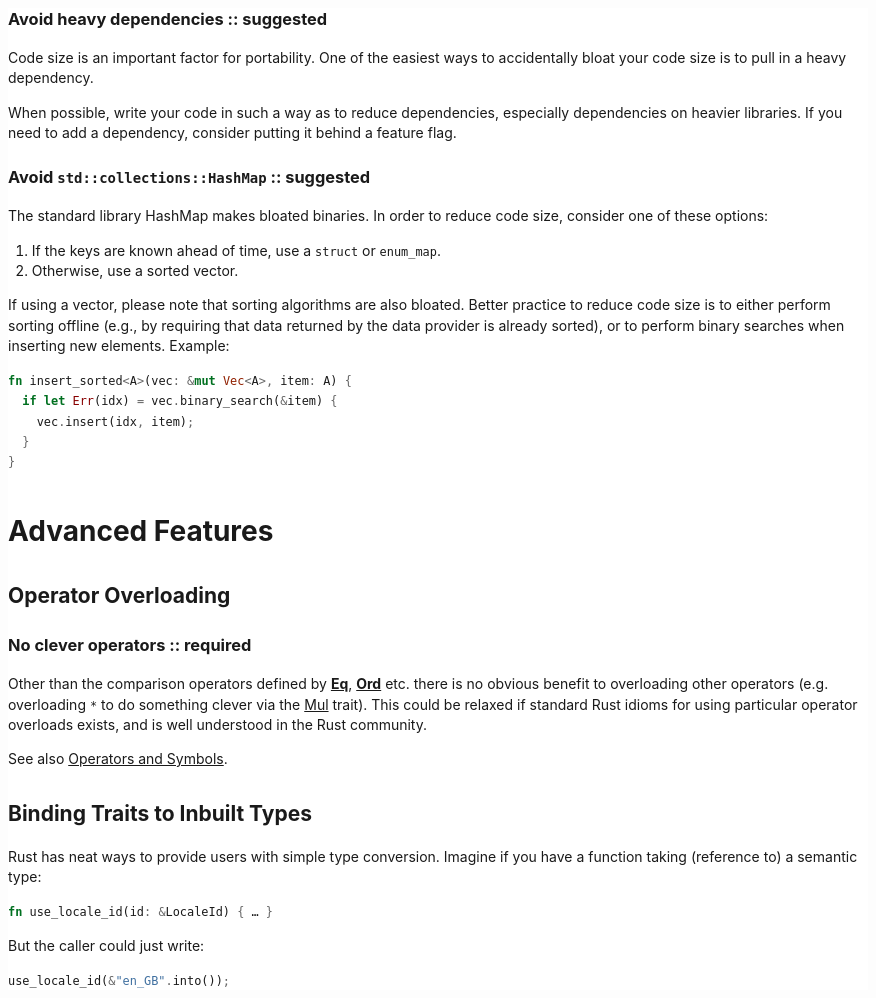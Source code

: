 ### Avoid heavy dependencies :: suggested

Code size is an important factor for portability.  One of the easiest ways to accidentally bloat your code size is to pull in a heavy dependency.

When possible, write your code in such a way as to reduce dependencies, especially dependencies on heavier libraries.  If you need to add a dependency, consider putting it behind a feature flag.

### Avoid `std::collections::HashMap` :: suggested

The standard library HashMap makes bloated binaries.  In order to reduce code size, consider one of these options:

1. If the keys are known ahead of time, use a `struct` or `enum_map`.
1. Otherwise, use a sorted vector.

If using a vector, please note that sorting algorithms are also bloated.  Better practice to reduce code size is to either perform sorting offline (e.g., by requiring that data returned by the data provider is already sorted), or to perform binary searches when inserting new elements.  Example:

```rust
fn insert_sorted<A>(vec: &mut Vec<A>, item: A) {
  if let Err(idx) = vec.binary_search(&item) {
    vec.insert(idx, item);
  }
}
```

# Advanced Features

## Operator Overloading

### No clever operators :: required

Other than the comparison operators defined by [**Eq**](https://doc.rust-lang.org/std/cmp/trait.Eq.html), [**Ord**](https://doc.rust-lang.org/std/cmp/trait.Ord.html) etc. there is no obvious benefit to overloading other operators (e.g. overloading `*` to do something clever via the [Mul](https://doc.rust-lang.org/std/ops/trait.Mul.html) trait). This could be relaxed if standard Rust idioms for using particular operator overloads exists, and is well understood in the Rust community.

See also [Operators and Symbols](https://doc.rust-lang.org/book/appendix-02-operators.html).

## Binding Traits to Inbuilt Types

Rust has neat ways to provide users with simple type conversion. Imagine if you have a function taking (reference to) a semantic type:

```rust
fn use_locale_id(id: &LocaleId) { … }
```

But the caller could just write:

```rust
use_locale_id(&"en_GB".into());
```
